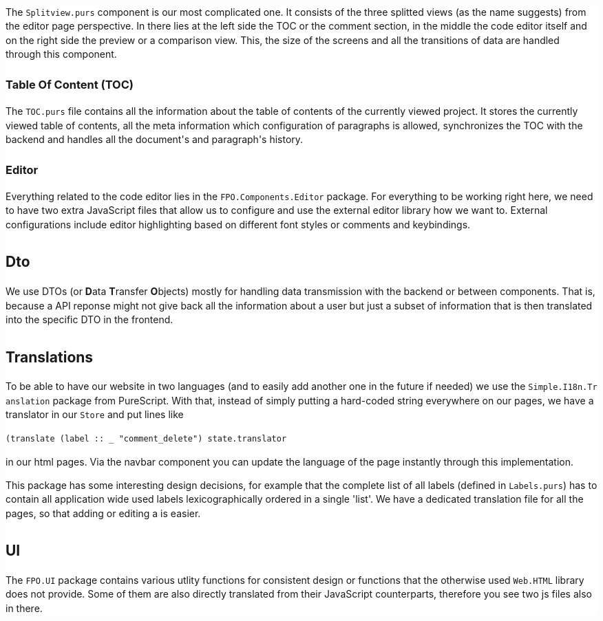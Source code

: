 The `Splitview.purs` component is our most complicated one. It consists of the three splitted views (as the name suggests) from the editor page perspective. In there lies at the left side the TOC or the comment section, in the middle the code editor itself and on the right side the preview or a comparison view. This, the size of the screens and all the transitions of data are handled through this component.

### Table Of Content (TOC)

The `TOC.purs` file contains all the information about the table of contents of the currently viewed project. It stores the currently viewed table of contents, all the meta information which configuration of paragraphs is allowed, synchronizes the TOC with the backend and handles all the document's and paragraph's history.

### Editor

Everything related to the code editor lies in the `FPO.Components.Editor` package. For everything to be working right here, we need to have two extra JavaScript files that allow us to configure and use the external editor library how we want to. External configurations include editor highlighting based on different font styles or comments and keybindings.


## Dto

We use DTOs (or **D**ata **T**ransfer **O**bjects) mostly for handling data transmission with the backend or between components. That is, because a API reponse might not give back all the information about a user but just a subset of information that is then translated into the specific DTO in the frontend.

## Translations

To be able to have our website in two languages (and to easily add another one in the future if needed) we use the `Simple.I18n.Translation` package from PureScript. With that, instead of simply putting a hard-coded string everywhere on our pages, we have a translator in our `Store` and put lines like

```
(translate (label :: _ "comment_delete") state.translator
```

in our html pages. Via the navbar component you can update the language of the page instantly through this implementation.

This package has some interesting design decisions, for example that the complete list of all labels (defined in `Labels.purs`) has to contain all application wide used labels lexicographically ordered in a single 'list'. We have a dedicated translation file for all the pages, so that adding or editing a is easier.

## UI

The `FPO.UI` package contains various utlity functions for consistent design or functions that the otherwise used `Web.HTML` library does not provide. Some of them are also directly translated from their JavaScript counterparts, therefore you see two js files also in there.
